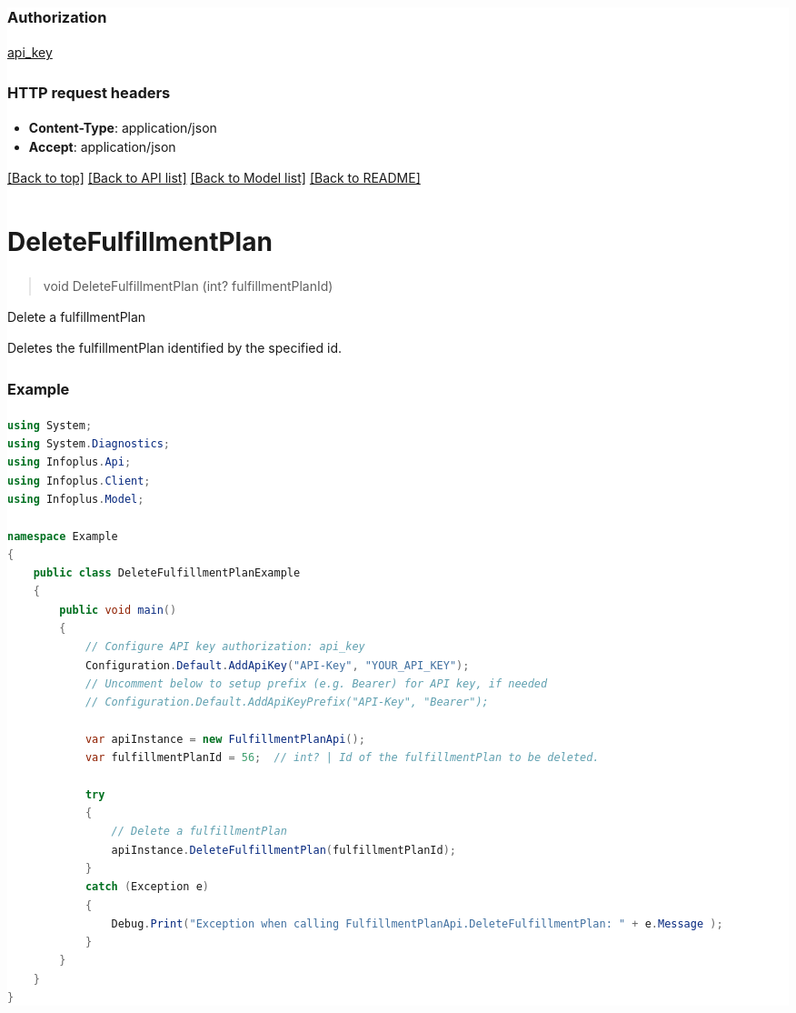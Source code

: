 ### Authorization

[api_key](../README.md#api_key)

### HTTP request headers

 - **Content-Type**: application/json
 - **Accept**: application/json

[[Back to top]](#) [[Back to API list]](../README.md#documentation-for-api-endpoints) [[Back to Model list]](../README.md#documentation-for-models) [[Back to README]](../README.md)

<a name="deletefulfillmentplan"></a>
# **DeleteFulfillmentPlan**
> void DeleteFulfillmentPlan (int? fulfillmentPlanId)

Delete a fulfillmentPlan

Deletes the fulfillmentPlan identified by the specified id.

### Example
```csharp
using System;
using System.Diagnostics;
using Infoplus.Api;
using Infoplus.Client;
using Infoplus.Model;

namespace Example
{
    public class DeleteFulfillmentPlanExample
    {
        public void main()
        {
            // Configure API key authorization: api_key
            Configuration.Default.AddApiKey("API-Key", "YOUR_API_KEY");
            // Uncomment below to setup prefix (e.g. Bearer) for API key, if needed
            // Configuration.Default.AddApiKeyPrefix("API-Key", "Bearer");

            var apiInstance = new FulfillmentPlanApi();
            var fulfillmentPlanId = 56;  // int? | Id of the fulfillmentPlan to be deleted.

            try
            {
                // Delete a fulfillmentPlan
                apiInstance.DeleteFulfillmentPlan(fulfillmentPlanId);
            }
            catch (Exception e)
            {
                Debug.Print("Exception when calling FulfillmentPlanApi.DeleteFulfillmentPlan: " + e.Message );
            }
        }
    }
}
```
